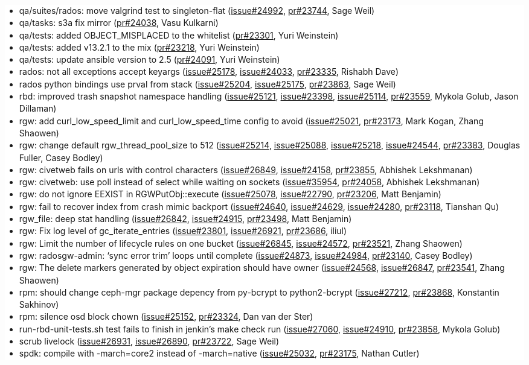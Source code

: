 - qa/suites/rados: move valgrind test to singleton-flat ([issue#24992](http://tracker.ceph.com/issues/24992), [pr#23744](https://github.com/ceph/ceph/pull/23744), Sage Weil)
- qa/tasks: s3a fix mirror ([pr#24038](https://github.com/ceph/ceph/pull/24038), Vasu Kulkarni)
- qa/tests: added OBJECT\_MISPLACED to the whitelist ([pr#23301](https://github.com/ceph/ceph/pull/23301), Yuri Weinstein)
- qa/tests: added v13.2.1 to the mix ([pr#23218](https://github.com/ceph/ceph/pull/23218), Yuri Weinstein)
- qa/tests: update ansible version to 2.5 ([pr#24091](https://github.com/ceph/ceph/pull/24091), Yuri Weinstein)
- rados: not all exceptions accept keyargs ([issue#25178](http://tracker.ceph.com/issues/25178), [issue#24033](http://tracker.ceph.com/issues/24033), [pr#23335](https://github.com/ceph/ceph/pull/23335), Rishabh Dave)
- rados python bindings use prval from stack ([issue#25204](http://tracker.ceph.com/issues/25204), [issue#25175](http://tracker.ceph.com/issues/25175), [pr#23863](https://github.com/ceph/ceph/pull/23863), Sage Weil)
- rbd: improved trash snapshot namespace handling ([issue#25121](http://tracker.ceph.com/issues/25121), [issue#23398](http://tracker.ceph.com/issues/23398), [issue#25114](http://tracker.ceph.com/issues/25114), [pr#23559](https://github.com/ceph/ceph/pull/23559), Mykola Golub, Jason Dillaman)
- rgw: add curl\_low\_speed\_limit and curl\_low\_speed\_time config to avoid ([issue#25021](http://tracker.ceph.com/issues/25021), [pr#23173](https://github.com/ceph/ceph/pull/23173), Mark Kogan, Zhang Shaowen)
- rgw: change default rgw\_thread\_pool\_size to 512 ([issue#25214](http://tracker.ceph.com/issues/25214), [issue#25088](http://tracker.ceph.com/issues/25088), [issue#25218](http://tracker.ceph.com/issues/25218), [issue#24544](http://tracker.ceph.com/issues/24544), [pr#23383](https://github.com/ceph/ceph/pull/23383), Douglas Fuller, Casey Bodley)
- rgw: civetweb fails on urls with control characters ([issue#26849](http://tracker.ceph.com/issues/26849), [issue#24158](http://tracker.ceph.com/issues/24158), [pr#23855](https://github.com/ceph/ceph/pull/23855), Abhishek Lekshmanan)
- rgw: civetweb: use poll instead of select while waiting on sockets ([issue#35954](http://tracker.ceph.com/issues/35954), [pr#24058](https://github.com/ceph/ceph/pull/24058), Abhishek Lekshmanan)
- rgw: do not ignore EEXIST in RGWPutObj::execute ([issue#25078](http://tracker.ceph.com/issues/25078), [issue#22790](http://tracker.ceph.com/issues/22790), [pr#23206](https://github.com/ceph/ceph/pull/23206), Matt Benjamin)
- rgw: fail to recover index from crash mimic backport ([issue#24640](http://tracker.ceph.com/issues/24640), [issue#24629](http://tracker.ceph.com/issues/24629), [issue#24280](http://tracker.ceph.com/issues/24280), [pr#23118](https://github.com/ceph/ceph/pull/23118), Tianshan Qu)
- rgw\_file: deep stat handling ([issue#26842](http://tracker.ceph.com/issues/26842), [issue#24915](http://tracker.ceph.com/issues/24915), [pr#23498](https://github.com/ceph/ceph/pull/23498), Matt Benjamin)
- rgw: Fix log level of gc\_iterate\_entries ([issue#23801](http://tracker.ceph.com/issues/23801), [issue#26921](http://tracker.ceph.com/issues/26921), [pr#23686](https://github.com/ceph/ceph/pull/23686), iliul)
- rgw: Limit the number of lifecycle rules on one bucket ([issue#26845](http://tracker.ceph.com/issues/26845), [issue#24572](http://tracker.ceph.com/issues/24572), [pr#23521](https://github.com/ceph/ceph/pull/23521), Zhang Shaowen)
- rgw: radosgw-admin: ‘sync error trim’ loops until complete ([issue#24873](http://tracker.ceph.com/issues/24873), [issue#24984](http://tracker.ceph.com/issues/24984), [pr#23140](https://github.com/ceph/ceph/pull/23140), Casey Bodley)
- rgw: The delete markers generated by object expiration should have owner ([issue#24568](http://tracker.ceph.com/issues/24568), [issue#26847](http://tracker.ceph.com/issues/26847), [pr#23541](https://github.com/ceph/ceph/pull/23541), Zhang Shaowen)
- rpm: should change ceph-mgr package depency from py-bcrypt to python2-bcrypt ([issue#27212](http://tracker.ceph.com/issues/27212), [pr#23868](https://github.com/ceph/ceph/pull/23868), Konstantin Sakhinov)
- rpm: silence osd block chown ([issue#25152](http://tracker.ceph.com/issues/25152), [pr#23324](https://github.com/ceph/ceph/pull/23324), Dan van der Ster)
- run-rbd-unit-tests.sh test fails to finish in jenkin’s make check run ([issue#27060](http://tracker.ceph.com/issues/27060), [issue#24910](http://tracker.ceph.com/issues/24910), [pr#23858](https://github.com/ceph/ceph/pull/23858), Mykola Golub)
- scrub livelock ([issue#26931](http://tracker.ceph.com/issues/26931), [issue#26890](http://tracker.ceph.com/issues/26890), [pr#23722](https://github.com/ceph/ceph/pull/23722), Sage Weil)
- spdk: compile with -march=core2 instead of -march=native ([issue#25032](http://tracker.ceph.com/issues/25032), [pr#23175](https://github.com/ceph/ceph/pull/23175), Nathan Cutler)